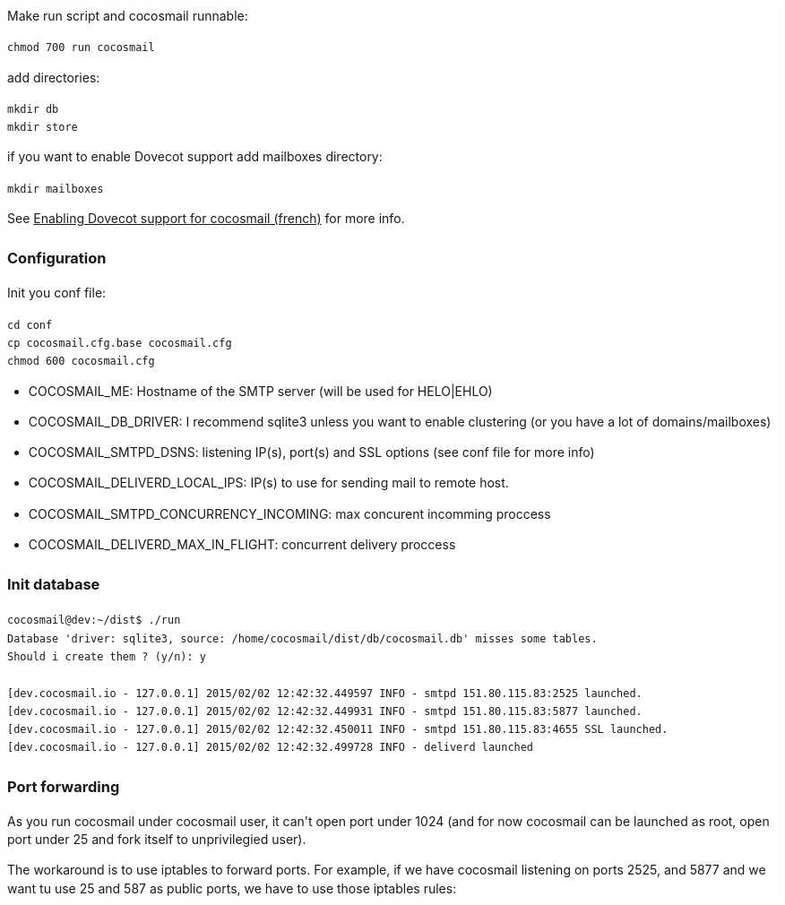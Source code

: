 Make run script and cocosmail runnable:

	chmod 700 run cocosmail

add directories:

	mkdir db
	mkdir store


if you want to enable Dovecot support add mailboxes directory:

	mkdir mailboxes

See [Enabling Dovecot support for cocosmail (french)](http://cocosmail.io/doc/mailboxes/) for more info.


### Configuration

Init you conf file:

	cd conf
	cp cocosmail.cfg.base cocosmail.cfg
	chmod 600 cocosmail.cfg

* COCOSMAIL_ME: Hostname of the SMTP server (will be used for HELO|EHLO)

* COCOSMAIL_DB_DRIVER: I recommend sqlite3 unless you want to enable clustering (or you have a lot of domains/mailboxes)

* COCOSMAIL_SMTPD_DSNS: listening IP(s), port(s) and SSL options (see conf file for more info)

* COCOSMAIL_DELIVERD_LOCAL_IPS: IP(s) to use for sending mail to remote host.

* COCOSMAIL_SMTPD_CONCURRENCY_INCOMING: max concurent incomming proccess

* COCOSMAIL_DELIVERD_MAX_IN_FLIGHT: concurrent delivery proccess


### Init database

	cocosmail@dev:~/dist$ ./run
	Database 'driver: sqlite3, source: /home/cocosmail/dist/db/cocosmail.db' misses some tables.
	Should i create them ? (y/n): y

	[dev.cocosmail.io - 127.0.0.1] 2015/02/02 12:42:32.449597 INFO - smtpd 151.80.115.83:2525 launched.
	[dev.cocosmail.io - 127.0.0.1] 2015/02/02 12:42:32.449931 INFO - smtpd 151.80.115.83:5877 launched.
	[dev.cocosmail.io - 127.0.0.1] 2015/02/02 12:42:32.450011 INFO - smtpd 151.80.115.83:4655 SSL launched.
	[dev.cocosmail.io - 127.0.0.1] 2015/02/02 12:42:32.499728 INFO - deliverd launched

### Port forwarding

As you run cocosmail under cocosmail user, it can't open port under 1024 (and for now cocosmail can be launched as root, open port under 25 and fork itself to unprivilegied user).

The workaround is to use iptables to forward ports.
For example, if we have cocosmail listening on ports 2525, and 5877 and we want tu use 25 and 587 as public ports, we have to use those iptables rules:
